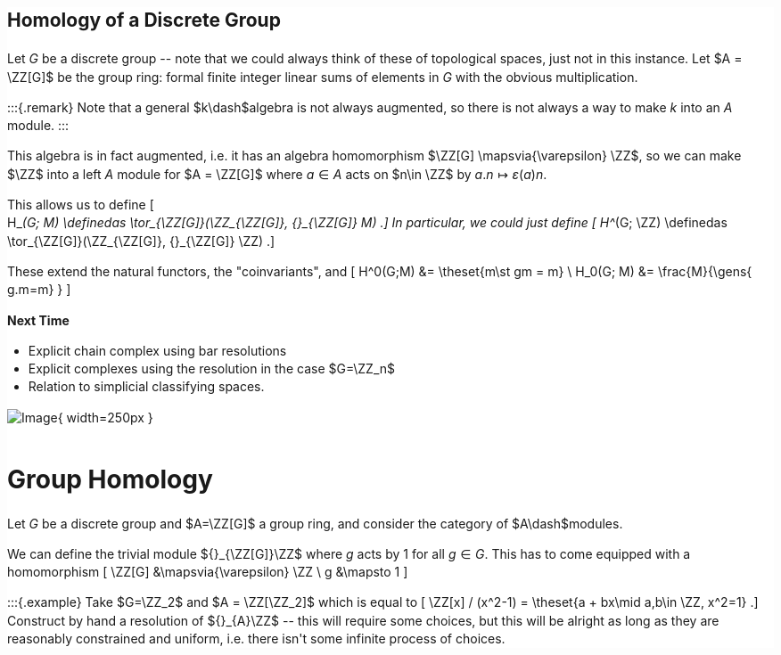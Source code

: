 ## Homology of a Discrete Group

Let $G$ be a discrete group -- note that we could always think of these of topological spaces, just not in this instance. 
Let $A = \ZZ[G]$ be the group ring: formal finite integer linear sums of elements in $G$ with the obvious multiplication.

:::{.remark}
Note that a general $k\dash$algebra is not always augmented, so there is not always a way to make $k$ into an $A$ module.
:::


This algebra is in fact augmented, i.e. it has an algebra homomorphism $\ZZ[G] \mapsvia{\varepsilon} \ZZ$, so we can make $\ZZ$ into a left $A$ module for $A = \ZZ[G]$ where $a\in A$ acts on $n\in \ZZ$ by $a.n \mapsto \varepsilon(a)n$.

This allows us to define 
\[  
H_*(G; M) \definedas \tor_{\ZZ[G]}(\ZZ_{\ZZ[G]}, {}_{\ZZ[G]} M)
.\]
In particular, we could just define 
\[
H^*(G; \ZZ) \definedas \tor_{\ZZ[G]}(\ZZ_{\ZZ[G]}, {}_{\ZZ[G]} \ZZ)
.\]


These extend the natural functors, the "coinvariants", and
\[
H^0(G;M) &= \theset{m\st gm = m} \\
H_0(G; M) &= \frac{M}{\gens{ g.m=m} }
\]

**Next Time**

- Explicit chain complex using bar resolutions
- Explicit complexes using the resolution in the case $G=\ZZ_n$
- Relation to simplicial classifying spaces.

![Image](figures/2-21-18-b2ad9.png){ width=250px }

# Group Homology 

Let $G$ be a discrete group and $A=\ZZ[G]$ a group ring, and consider the category of $A\dash$modules.

We can define the trivial module ${}_{\ZZ[G]}\ZZ$ where $g$ acts by 1 for all $g\in G$. This has to come equipped with a homomorphism 
\[
\ZZ[G] &\mapsvia{\varepsilon} \ZZ \\
g &\mapsto 1
\]

:::{.example}
Take $G=\ZZ_2$ and $A = \ZZ[\ZZ_2]$ which is equal to 
\[
\ZZ[x] / (x^2-1) = \theset{a + bx\mid a,b\in \ZZ, x^2=1}
.\]
Construct by hand a resolution of ${}_{A}\ZZ$ -- this will require some choices, but this will be alright as long as they are reasonably constrained and uniform, i.e. there isn't some infinite process of choices.
